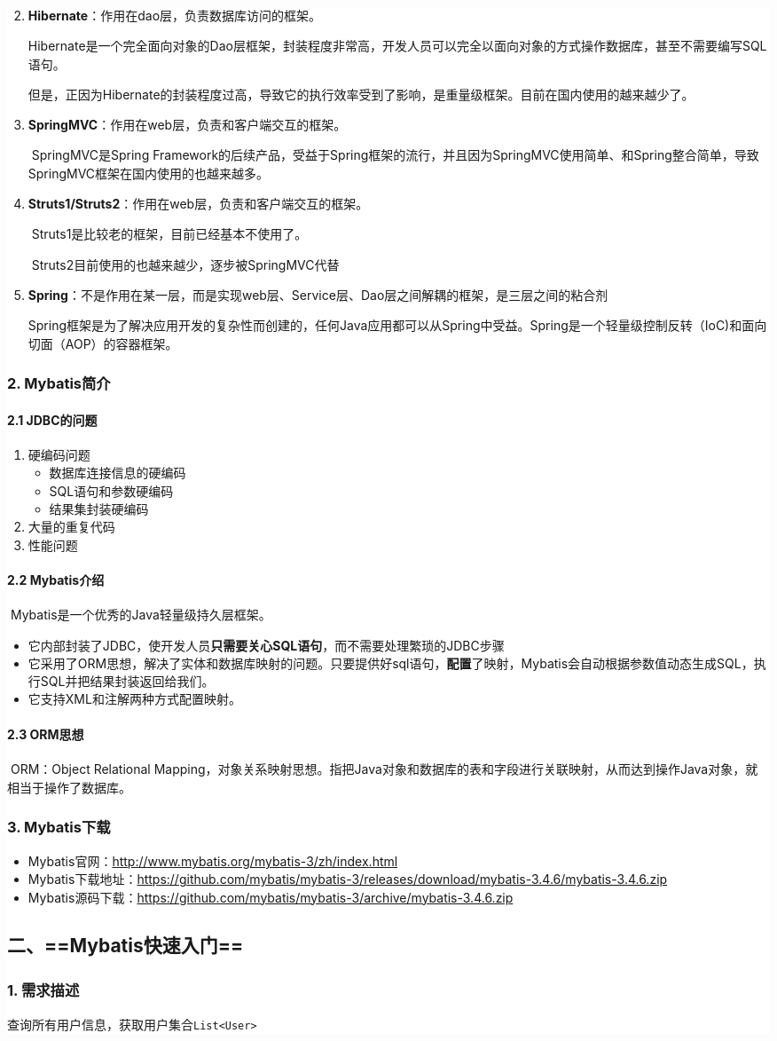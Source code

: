 2. **Hibernate**：作用在dao层，负责数据库访问的框架。

   ​	Hibernate是一个完全面向对象的Dao层框架，封装程度非常高，开发人员可以完全以面向对象的方式操作数据库，甚至不需要编写SQL语句。

   ​	但是，正因为Hibernate的封装程度过高，导致它的执行效率受到了影响，是重量级框架。目前在国内使用的越来越少了。

3. **SpringMVC**：作用在web层，负责和客户端交互的框架。

   ​	SpringMVC是Spring Framework的后续产品，受益于Spring框架的流行，并且因为SpringMVC使用简单、和Spring整合简单，导致SpringMVC框架在国内使用的也越来越多。

4. **Struts1/Struts2**：作用在web层，负责和客户端交互的框架。

   ​	Struts1是比较老的框架，目前已经基本不使用了。

   ​	Struts2目前使用的也越来越少，逐步被SpringMVC代替

5. **Spring**：不是作用在某一层，而是实现web层、Service层、Dao层之间解耦的框架，是三层之间的粘合剂

   ​	Spring框架是为了解决应用开发的复杂性而创建的，任何Java应用都可以从Spring中受益。Spring是一个轻量级控制反转（IoC)和面向切面（AOP）的容器框架。

### 2. Mybatis简介

#### 2.1 JDBC的问题

1. 硬编码问题
   - 数据库连接信息的硬编码
   - SQL语句和参数硬编码
   - 结果集封装硬编码
2. 大量的重复代码
3. 性能问题

#### 2.2 Mybatis介绍

​	Mybatis是一个优秀的Java轻量级持久层框架。

- 它内部封装了JDBC，使开发人员**只需要关心SQL语句**，而不需要处理繁琐的JDBC步骤
- 它采用了ORM思想，解决了实体和数据库映射的问题。只要提供好sql语句，**配置**了映射，Mybatis会自动根据参数值动态生成SQL，执行SQL并把结果封装返回给我们。
- 它支持XML和注解两种方式配置映射。

#### 2.3 ORM思想

​	ORM：Object Relational Mapping，对象关系映射思想。指把Java对象和数据库的表和字段进行关联映射，从而达到操作Java对象，就相当于操作了数据库。

### 3. Mybatis下载

- Mybatis官网：<http://www.mybatis.org/mybatis-3/zh/index.html>
- Mybatis下载地址：<https://github.com/mybatis/mybatis-3/releases/download/mybatis-3.4.6/mybatis-3.4.6.zip>
- Mybatis源码下载：<https://github.com/mybatis/mybatis-3/archive/mybatis-3.4.6.zip>

## 二、==Mybatis快速入门==

### 1. 需求描述

查询所有用户信息，获取用户集合`List<User>`
